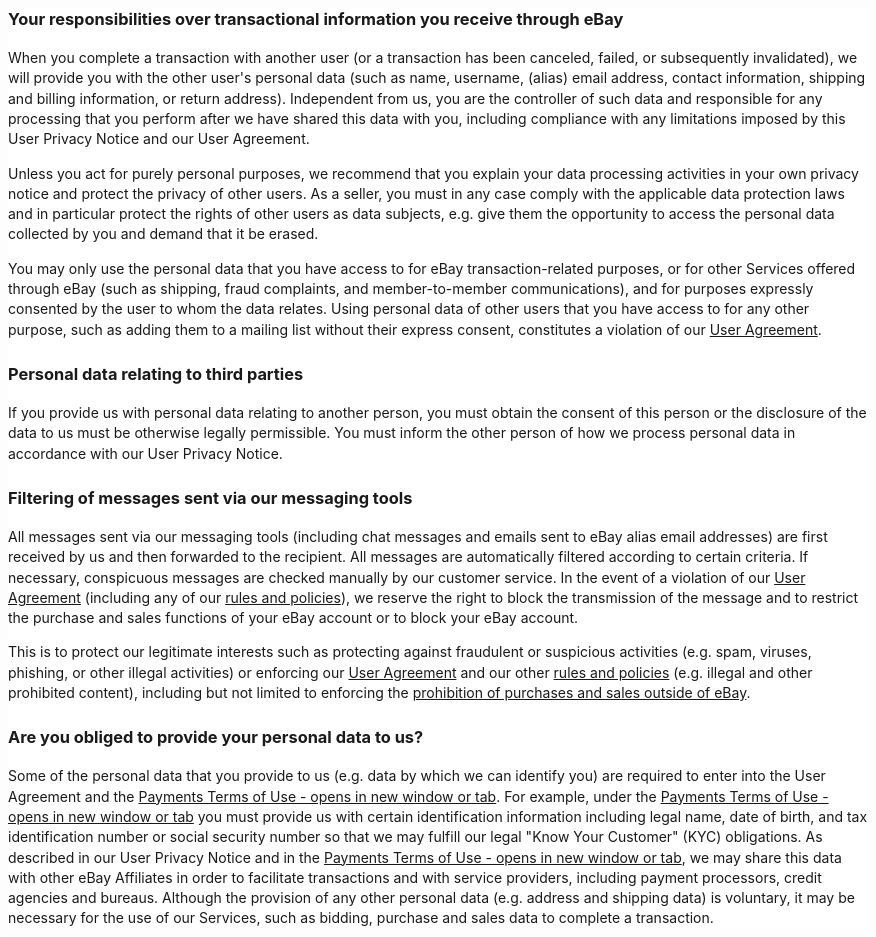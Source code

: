 ### Your responsibilities over transactional information you receive through eBay

When you complete a transaction with another user (or a transaction has been canceled, failed, or subsequently invalidated), we will provide you with the other user's personal data (such as name, username, (alias) email address, contact information, shipping and billing information, or return address). Independent from us, you are the controller of such data and responsible for any processing that you perform after we have shared this data with you, including compliance with any limitations imposed by this User Privacy Notice and our User Agreement.

Unless you act for purely personal purposes, we recommend that you explain your data processing activities in your own privacy notice and protect the privacy of other users. As a seller, you must in any case comply with the applicable data protection laws and in particular protect the rights of other users as data subjects, e.g. give them the opportunity to access the personal data collected by you and demand that it be erased.

You may only use the personal data that you have access to for eBay transaction-related purposes, or for other Services offered through eBay (such as shipping, fraud complaints, and member-to-member communications), and for purposes expressly consented by the user to whom the data relates. Using personal data of other users that you have access to for any other purpose, such as adding them to a mailing list without their express consent, constitutes a violation of our [User Agreement](https://www.ebay.com/help/policies/member-behavior-policies/user-agreement?id=4259).

### Personal data relating to third parties

If you provide us with personal data relating to another person, you must obtain the consent of this person or the disclosure of the data to us must be otherwise legally permissible. You must inform the other person of how we process personal data in accordance with our User Privacy Notice.

### Filtering of messages sent via our messaging tools

All messages sent via our messaging tools (including chat messages and emails sent to eBay alias email addresses) are first received by us and then forwarded to the recipient. All messages are automatically filtered according to certain criteria. If necessary, conspicuous messages are checked manually by our customer service. In the event of a violation of our [User Agreement](https://www.ebay.com/help/policies/member-behavior-policies/user-agreement?id=4259) (including any of our [rules and policies](https://www.ebay.com/help/policies/default/ebay-rules-policies?id=4205)), we reserve the right to block the transmission of the message and to restrict the purchase and sales functions of your eBay account or to block your eBay account.

This is to protect our legitimate interests such as protecting against fraudulent or suspicious activities (e.g. spam, viruses, phishing, or other illegal activities) or enforcing our [User Agreement](https://www.ebay.com/help/policies/member-behavior-policies/user-agreement?id=4259) and our other [rules and policies](https://www.ebay.com/help/policies/default/ebay-rules-policies?id=4205) (e.g. illegal and other prohibited content), including but not limited to enforcing the [prohibition of purchases and sales outside of eBay](https://www.ebay.com/help/policies/payment-policies/offers-buy-sell-outside-ebay-policy?id=4272).

### Are you obliged to provide your personal data to us?

Some of the personal data that you provide to us (e.g. data by which we can identify you) are required to enter into the User Agreement and the [Payments Terms of Use - opens in new window or tab](https://pages.ebay.com/payment/2.0/terms.html). For example, under the [Payments Terms of Use - opens in new window or tab](https://pages.ebay.com/payment/2.0/terms.html) you must provide us with certain identification information including legal name, date of birth, and tax identification number or social security number so that we may fulfill our legal "Know Your Customer" (KYC) obligations. As described in our User Privacy Notice and in the [Payments Terms of Use - opens in new window or tab](https://pages.ebay.com/payment/2.0/terms.html), we may share this data with other eBay Affiliates in order to facilitate transactions and with service providers, including payment processors, credit agencies and bureaus. Although the provision of any other personal data (e.g. address and shipping data) is voluntary, it may be necessary for the use of our Services, such as bidding, purchase and sales data to complete a transaction.
